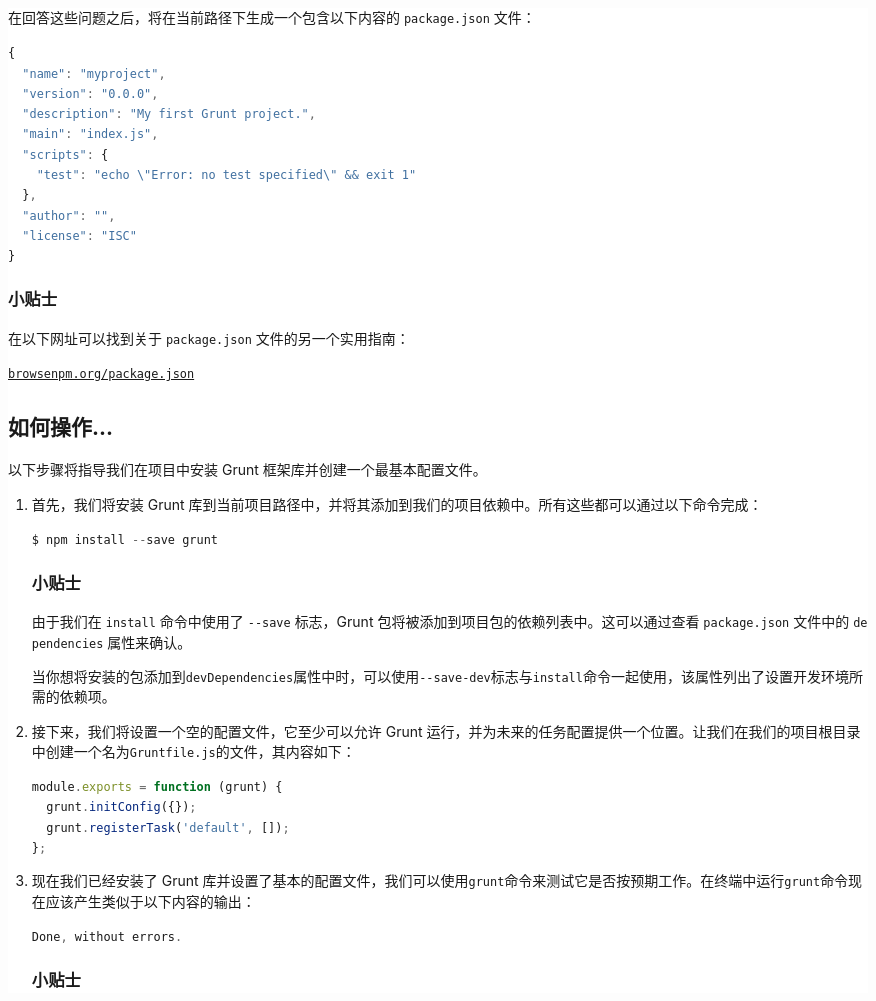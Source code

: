 在回答这些问题之后，将在当前路径下生成一个包含以下内容的 `package.json` 文件：

```js
{
  "name": "myproject",
  "version": "0.0.0",
  "description": "My first Grunt project.",
  "main": "index.js",
  "scripts": {
    "test": "echo \"Error: no test specified\" && exit 1"
  },
  "author": "",
  "license": "ISC"
}
```

### 小贴士

在以下网址可以找到关于 `package.json` 文件的另一个实用指南：

[`browsenpm.org/package.json`](http://browsenpm.org/package.json)

## 如何操作...

以下步骤将指导我们在项目中安装 Grunt 框架库并创建一个最基本配置文件。

1.  首先，我们将安装 Grunt 库到当前项目路径中，并将其添加到我们的项目依赖中。所有这些都可以通过以下命令完成：

    ```js
    $ npm install --save grunt

    ```

    ### 小贴士

    由于我们在 `install` 命令中使用了 `--save` 标志，Grunt 包将被添加到项目包的依赖列表中。这可以通过查看 `package.json` 文件中的 `dependencies` 属性来确认。

    当你想将安装的包添加到`devDependencies`属性中时，可以使用`--save-dev`标志与`install`命令一起使用，该属性列出了设置开发环境所需的依赖项。

1.  接下来，我们将设置一个空的配置文件，它至少可以允许 Grunt 运行，并为未来的任务配置提供一个位置。让我们在我们的项目根目录中创建一个名为`Gruntfile.js`的文件，其内容如下：

    ```js
    module.exports = function (grunt) {
      grunt.initConfig({});
      grunt.registerTask('default', []);
    };
    ```

1.  现在我们已经安装了 Grunt 库并设置了基本的配置文件，我们可以使用`grunt`命令来测试它是否按预期工作。在终端中运行`grunt`命令现在应该产生类似于以下内容的输出：

    ```js
    Done, without errors.

    ```

    ### 小贴士
